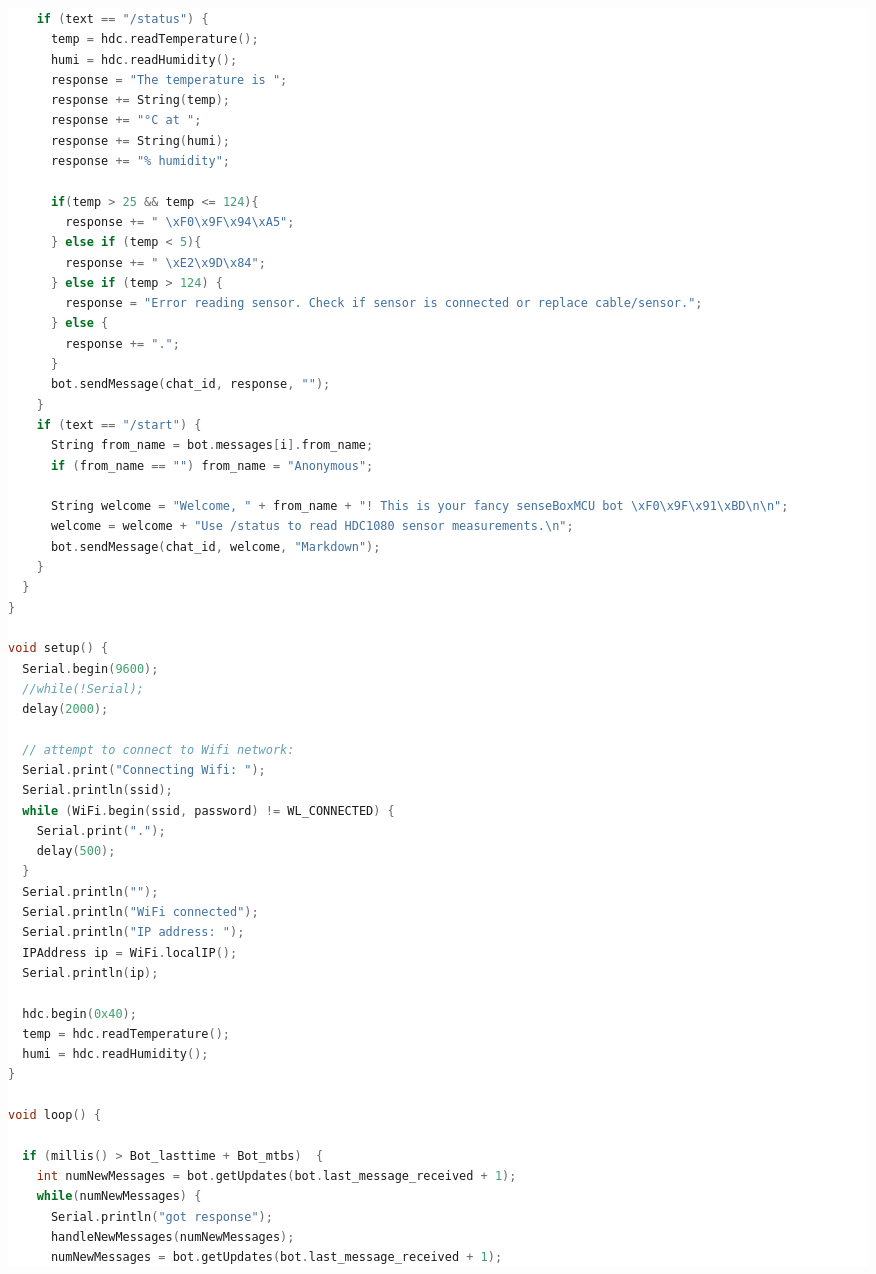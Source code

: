 ```C
    if (text == "/status") {
      temp = hdc.readTemperature();
      humi = hdc.readHumidity();
      response = "The temperature is ";
      response += String(temp);
      response += "°C at ";
      response += String(humi);
      response += "% humidity";
      
      if(temp > 25 && temp <= 124){
        response += " \xF0\x9F\x94\xA5";
      } else if (temp < 5){
        response += " \xE2\x9D\x84";
      } else if (temp > 124) { 
        response = "Error reading sensor. Check if sensor is connected or replace cable/sensor.";
      } else {
        response += ".";
      }
      bot.sendMessage(chat_id, response, "");
    }
    if (text == "/start") {
      String from_name = bot.messages[i].from_name;
      if (from_name == "") from_name = "Anonymous";

      String welcome = "Welcome, " + from_name + "! This is your fancy senseBoxMCU bot \xF0\x9F\x91\xBD\n\n";
      welcome = welcome + "Use /status to read HDC1080 sensor measurements.\n";
      bot.sendMessage(chat_id, welcome, "Markdown");
    }
  }
}

void setup() {
  Serial.begin(9600);
  //while(!Serial);
  delay(2000);

  // attempt to connect to Wifi network:
  Serial.print("Connecting Wifi: ");
  Serial.println(ssid);
  while (WiFi.begin(ssid, password) != WL_CONNECTED) {
    Serial.print(".");
    delay(500);
  }
  Serial.println("");
  Serial.println("WiFi connected");
  Serial.println("IP address: ");
  IPAddress ip = WiFi.localIP();
  Serial.println(ip);

  hdc.begin(0x40);
  temp = hdc.readTemperature();
  humi = hdc.readHumidity();
}

void loop() {

  if (millis() > Bot_lasttime + Bot_mtbs)  {
    int numNewMessages = bot.getUpdates(bot.last_message_received + 1);
    while(numNewMessages) {
      Serial.println("got response");
      handleNewMessages(numNewMessages);
      numNewMessages = bot.getUpdates(bot.last_message_received + 1);
```